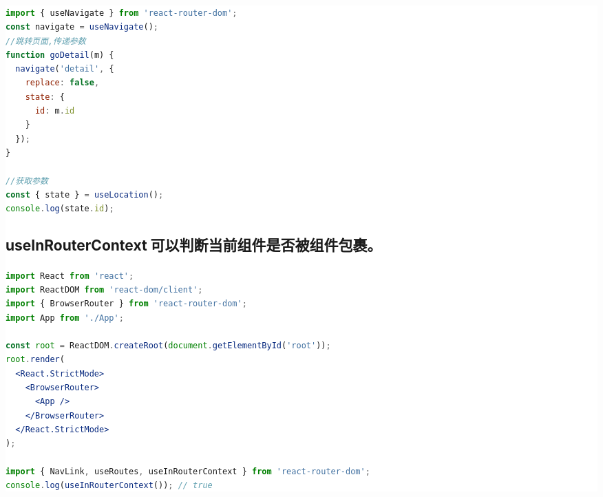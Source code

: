 ```jsx
import { useNavigate } from 'react-router-dom';
const navigate = useNavigate();
//跳转页面,传递参数
function goDetail(m) {
  navigate('detail', {
    replace: false,
    state: {
      id: m.id
    }
  });
}

//获取参数
const { state } = useLocation();
console.log(state.id);
```

## useInRouterContext 可以判断当前组件是否被组件包裹。

```jsx
import React from 'react';
import ReactDOM from 'react-dom/client';
import { BrowserRouter } from 'react-router-dom';
import App from './App';

const root = ReactDOM.createRoot(document.getElementById('root'));
root.render(
  <React.StrictMode>
    <BrowserRouter>
      <App />
    </BrowserRouter>
  </React.StrictMode>
);

import { NavLink, useRoutes, useInRouterContext } from 'react-router-dom';
console.log(useInRouterContext()); // true
```
